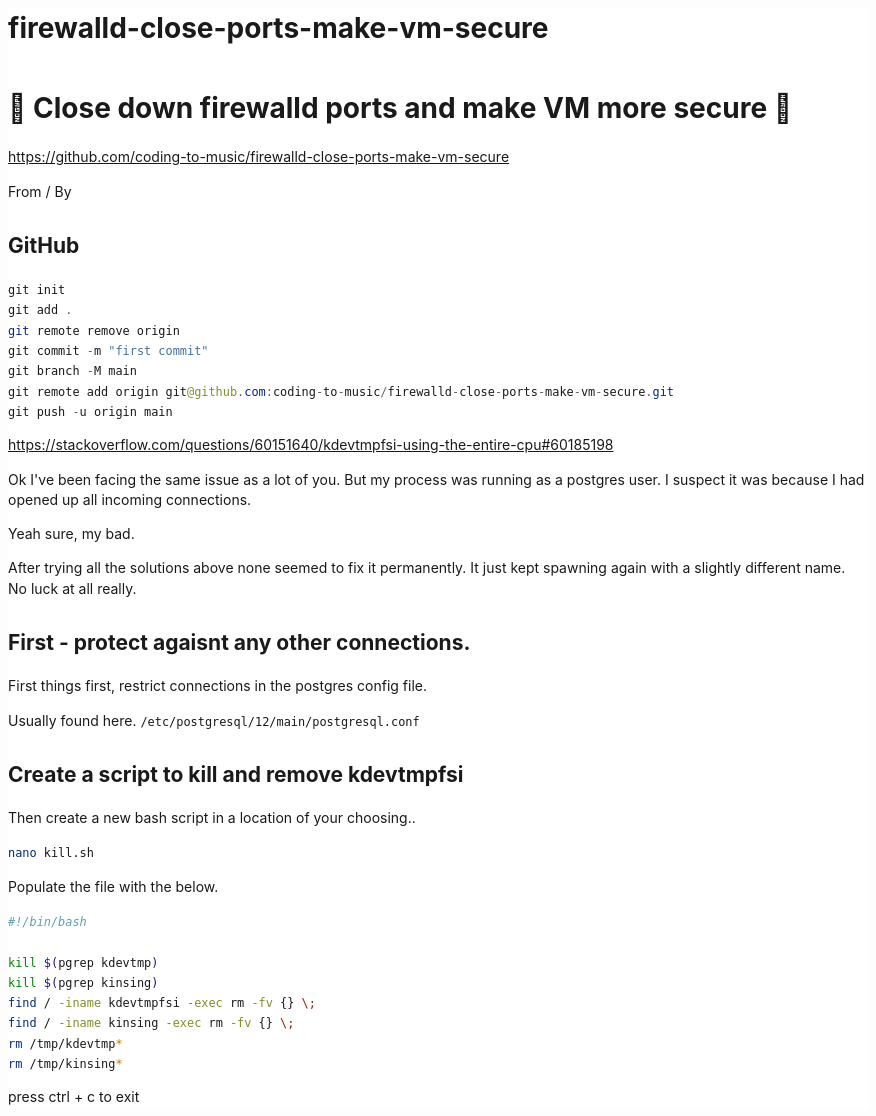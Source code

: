 # firewalld-close-ports-make-vm-secure

# 🚀 Close down firewalld ports and make VM more secure 🚀


https://github.com/coding-to-music/firewalld-close-ports-make-vm-secure

From / By 


## GitHub

```java
git init
git add .
git remote remove origin
git commit -m "first commit"
git branch -M main
git remote add origin git@github.com:coding-to-music/firewalld-close-ports-make-vm-secure.git
git push -u origin main
```

https://stackoverflow.com/questions/60151640/kdevtmpfsi-using-the-entire-cpu#60185198


Ok I've been facing the same issue as a lot of you. But my process was running as a postgres user. I suspect it was because I had opened up all incoming connections.

Yeah sure, my bad.

After trying all the solutions above none seemed to fix it permanently. It just kept spawning again with a slightly different name. No luck at all really.

## First - protect agaisnt any other connections.

First things first, restrict connections in the postgres config file.

Usually found here. `/etc/postgresql/12/main/postgresql.conf`

## Create a script to kill and remove kdevtmpfsi

Then create a new bash script in a location of your choosing..

```bash
nano kill.sh
```

Populate the file with the below.

```bash
#!/bin/bash

kill $(pgrep kdevtmp)
kill $(pgrep kinsing)
find / -iname kdevtmpfsi -exec rm -fv {} \;
find / -iname kinsing -exec rm -fv {} \;
rm /tmp/kdevtmp*
rm /tmp/kinsing*
```
press ctrl + c to exit
